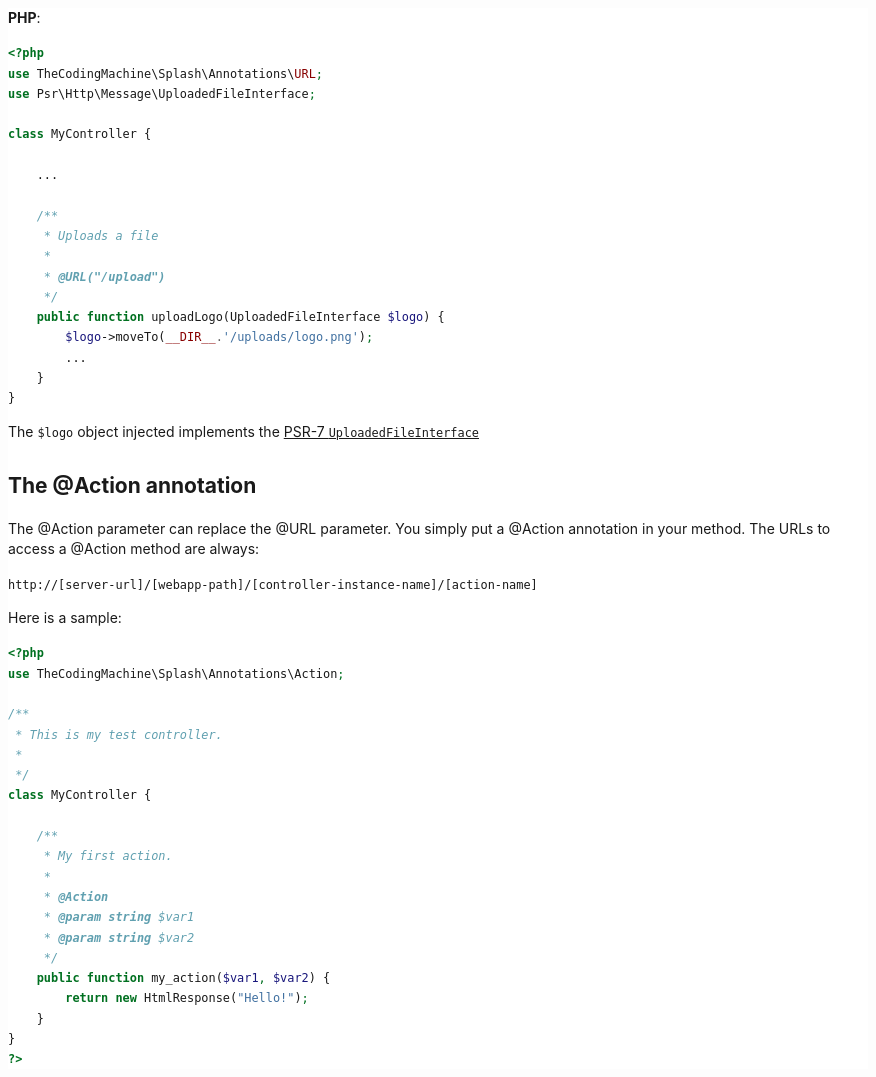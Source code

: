 **PHP**:
```php
<?php
use TheCodingMachine\Splash\Annotations\URL;
use Psr\Http\Message\UploadedFileInterface;

class MyController {

	...

	/**
	 * Uploads a file
	 *
	 * @URL("/upload")
	 */
	public function uploadLogo(UploadedFileInterface $logo) {
		$logo->moveTo(__DIR__.'/uploads/logo.png');
		...
	}
}
```

The `$logo` object injected implements the [PSR-7 `UploadedFileInterface`](http://www.php-fig.org/psr/psr-7/#3-6-psr-http-message-uploadedfileinterface)

The @Action annotation
----------------------

The @Action parameter can replace the @URL parameter.
You simply put a @Action annotation in your method. The URLs to access a @Action method are always:

    http://[server-url]/[webapp-path]/[controller-instance-name]/[action-name]

Here is a sample:

```php
<?php
use TheCodingMachine\Splash\Annotations\Action;

/**
 * This is my test controller.
 *
 */
class MyController {
    
    /**
     * My first action.
     *
     * @Action
     * @param string $var1
     * @param string $var2
     */
    public function my_action($var1, $var2) {
        return new HtmlResponse("Hello!");
    }
}
?>
```
